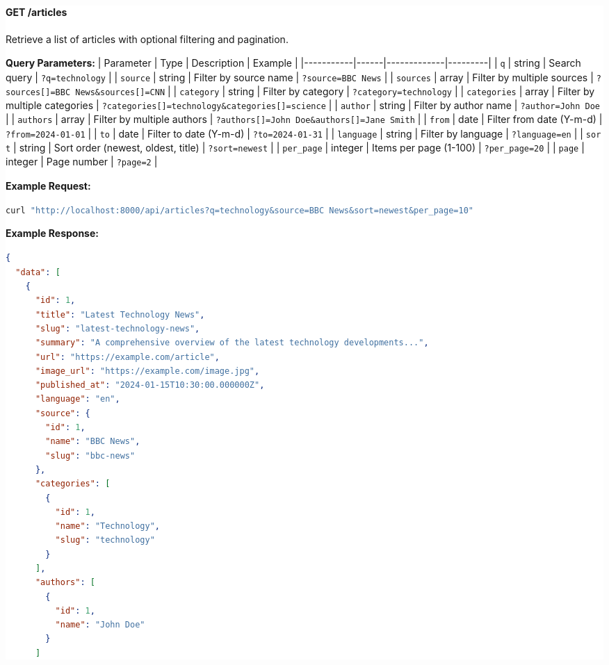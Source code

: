 #### GET /articles
Retrieve a list of articles with optional filtering and pagination.

**Query Parameters:**
| Parameter | Type | Description | Example |
|-----------|------|-------------|---------|
| `q` | string | Search query | `?q=technology` |
| `source` | string | Filter by source name | `?source=BBC News` |
| `sources` | array | Filter by multiple sources | `?sources[]=BBC News&sources[]=CNN` |
| `category` | string | Filter by category | `?category=technology` |
| `categories` | array | Filter by multiple categories | `?categories[]=technology&categories[]=science` |
| `author` | string | Filter by author name | `?author=John Doe` |
| `authors` | array | Filter by multiple authors | `?authors[]=John Doe&authors[]=Jane Smith` |
| `from` | date | Filter from date (Y-m-d) | `?from=2024-01-01` |
| `to` | date | Filter to date (Y-m-d) | `?to=2024-01-31` |
| `language` | string | Filter by language | `?language=en` |
| `sort` | string | Sort order (newest, oldest, title) | `?sort=newest` |
| `per_page` | integer | Items per page (1-100) | `?per_page=20` |
| `page` | integer | Page number | `?page=2` |

**Example Request:**
```bash
curl "http://localhost:8000/api/articles?q=technology&source=BBC News&sort=newest&per_page=10"
```

**Example Response:**
```json
{
  "data": [
    {
      "id": 1,
      "title": "Latest Technology News",
      "slug": "latest-technology-news",
      "summary": "A comprehensive overview of the latest technology developments...",
      "url": "https://example.com/article",
      "image_url": "https://example.com/image.jpg",
      "published_at": "2024-01-15T10:30:00.000000Z",
      "language": "en",
      "source": {
        "id": 1,
        "name": "BBC News",
        "slug": "bbc-news"
      },
      "categories": [
        {
          "id": 1,
          "name": "Technology",
          "slug": "technology"
        }
      ],
      "authors": [
        {
          "id": 1,
          "name": "John Doe"
        }
      ]
```